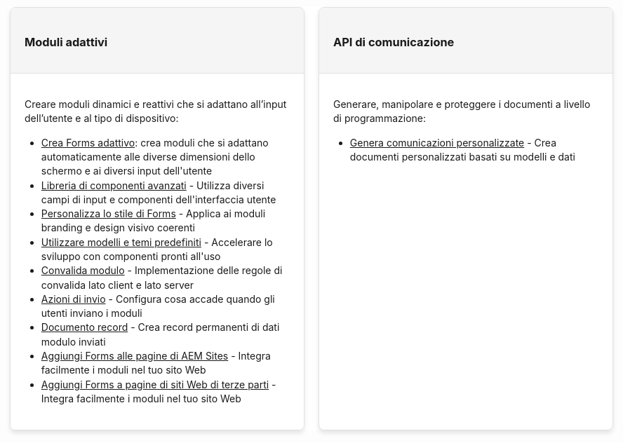<div class="card-container" style="display: flex; flex-wrap: wrap; gap: 20px; margin-bottom: 30px;">
  <div class="card" style="flex: 1 1 calc(50% - 20px); min-width: 300px; border: 1px solid #e1e1e1; border-radius: 8px; overflow: hidden; box-shadow: 0 4px 6px rgba(0, 0, 0, 0.1); transition: transform 0.3s ease, box-shadow 0.3s ease;">
    <div class="card-header" style="background-color: #f5f5f5; padding: 15px 20px; border-bottom: 1px solid #e1e1e1;">
      <h3>Moduli adattivi</h3>
    </div>
    <div class="card-body" style="padding: 20px; background-color: #ffffff;">
      <p>Creare moduli dinamici e reattivi che si adattano all’input dell’utente e al tipo di dispositivo:</p>
      <ul>
        <li><a href="https://experienceleague.adobe.com/it/docs/experience-manager-cloud-service/content/forms/adaptive-forms-authoring/authoring-adaptive-forms-core-components/create-an-adaptive-form-on-forms-cs/creating-adaptive-form-core-components">Crea Forms adattivo</a>: crea moduli che si adattano automaticamente alle diverse dimensioni dello schermo e ai diversi input dell'utente</li>
        <li><a href="https://experienceleague.adobe.com/it/docs/experience-manager-core-components/using/adaptive-forms/introduction#available-components-a-breakdown-by-component-type">Libreria di componenti avanzati</a> - Utilizza diversi campi di input e componenti dell'interfaccia utente</li>
        <li><a href="https://experienceleague.adobe.com/it/docs/experience-manager-cloud-service/content/forms/adaptive-forms-authoring/authoring-adaptive-forms-core-components/create-an-adaptive-form-on-forms-cs/using-themes-in-core-components">Personalizza lo stile di Forms</a> - Applica ai moduli branding e design visivo coerenti</li>
        <li><a href="https://experienceleague.adobe.com/it/docs/experience-manager-core-components/using/adaptive-forms/sample-themes-templates-form-data-models-core-components">Utilizzare modelli e temi predefiniti</a> - Accelerare lo sviluppo con componenti pronti all'uso</li>
        <li><a href="https://experienceleague.adobe.com/it/docs/experience-manager-cloud-service/content/forms/adaptive-forms-authoring/authoring-adaptive-forms-core-components/create-an-adaptive-form-on-forms-cs/rule-editor-core-components/rule-editor-core-components">Convalida modulo</a> - Implementazione delle regole di convalida lato client e lato server</li>
        <li><a href="https://experienceleague.adobe.com/it/docs/experience-manager-cloud-service/content/forms/adaptive-forms-authoring/authoring-adaptive-forms-core-components/create-an-adaptive-form-on-forms-cs/configure-submit-actions-core-components">Azioni di invio</a> - Configura cosa accade quando gli utenti inviano i moduli</li>
        <li><a href="https://experienceleague.adobe.com/it/docs/experience-manager-cloud-service/content/forms/adaptive-forms-authoring/authoring-adaptive-forms-core-components/create-an-adaptive-form-on-forms-cs/generate-document-of-record-core-components">Documento record</a> - Crea record permanenti di dati modulo inviati</li>
        <li><a href="https://experienceleague.adobe.com/it/docs/experience-manager-cloud-service/content/forms/adaptive-forms-authoring/create-or-add-an-adaptive-form-to-aem-sites-page">Aggiungi Forms alle pagine di AEM Sites</a> - Integra facilmente i moduli nel tuo sito Web</li>
        <li><a href="https://experienceleague.adobe.com/it/docs/experience-manager-cloud-service/content/forms/integrate/services/embed-adaptive-form-core-components-external-web-page">Aggiungi Forms a pagine di siti Web di terze parti</a> - Integra facilmente i moduli nel tuo sito Web</li>
      </ul>
    </div>
  </div>

<div class="card" style="flex: 1 1 calc(50% - 20px); min-width: 300px; border: 1px solid #e1e1e1; border-radius: 8px; overflow: hidden; box-shadow: 0 4px 6px rgba(0, 0, 0, 0.1); transition: transform 0.3s ease, box-shadow 0.3s ease;">
    <div class="card-header" style="background-color: #f5f5f5; padding: 15px 20px; border-bottom: 1px solid #e1e1e1;">
      <h3>API di comunicazione</h3>
    </div>
    <div class="card-body" style="padding: 20px; background-color: #ffffff;">
      <p>Generare, manipolare e proteggere i documenti a livello di programmazione:</p>
      <ul>
        <li><a href="https://experienceleague.adobe.com/it/docs/experience-manager-cloud-service/content/forms/using-communications/aem-forms-cloud-service-communications-introduction#document-generation">Genera comunicazioni personalizzate</a> - Crea documenti personalizzati basati su modelli e dati</li>